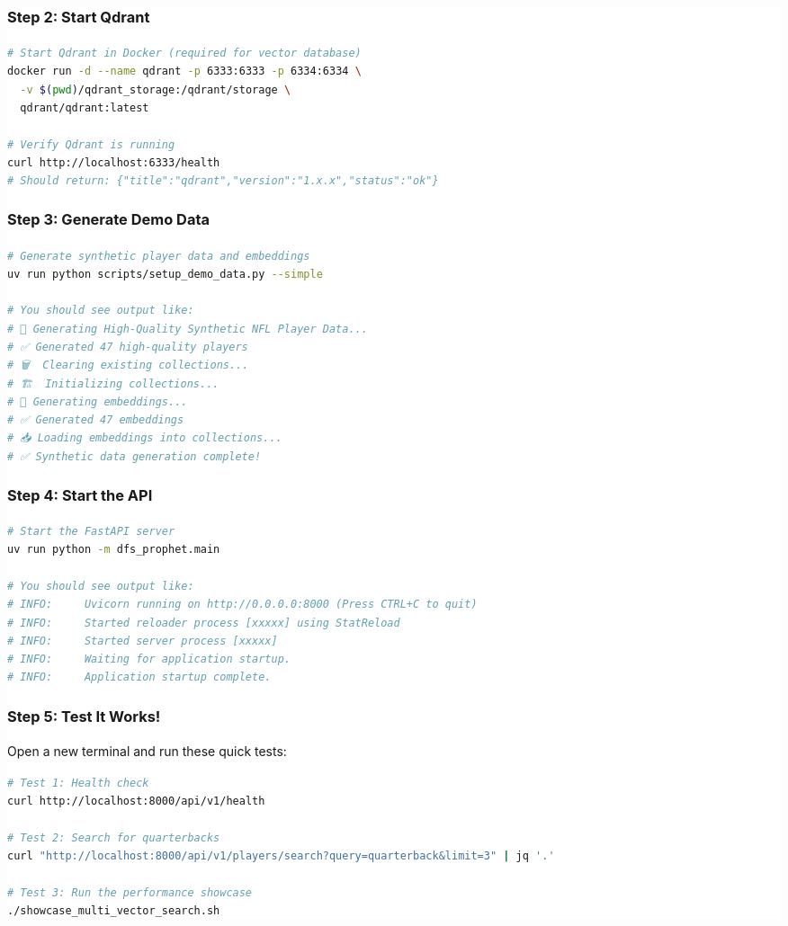 ### **Step 2: Start Qdrant**

```bash
# Start Qdrant in Docker (required for vector database)
docker run -d --name qdrant -p 6333:6333 -p 6334:6334 \
  -v $(pwd)/qdrant_storage:/qdrant/storage \
  qdrant/qdrant:latest

# Verify Qdrant is running
curl http://localhost:6333/health
# Should return: {"title":"qdrant","version":"1.x.x","status":"ok"}
```

### **Step 3: Generate Demo Data**

```bash
# Generate synthetic player data and embeddings
uv run python scripts/setup_demo_data.py --simple

# You should see output like:
# 🎯 Generating High-Quality Synthetic NFL Player Data...
# ✅ Generated 47 high-quality players
# 🗑️  Clearing existing collections...
# 🏗️  Initializing collections...
# 🧠 Generating embeddings...
# ✅ Generated 47 embeddings
# 📥 Loading embeddings into collections...
# ✅ Synthetic data generation complete!
```

### **Step 4: Start the API**

```bash
# Start the FastAPI server
uv run python -m dfs_prophet.main

# You should see output like:
# INFO:     Uvicorn running on http://0.0.0.0:8000 (Press CTRL+C to quit)
# INFO:     Started reloader process [xxxxx] using StatReload
# INFO:     Started server process [xxxxx]
# INFO:     Waiting for application startup.
# INFO:     Application startup complete.
```

### **Step 5: Test It Works!**

Open a new terminal and run these quick tests:

```bash
# Test 1: Health check
curl http://localhost:8000/api/v1/health

# Test 2: Search for quarterbacks
curl "http://localhost:8000/api/v1/players/search?query=quarterback&limit=3" | jq '.'

# Test 3: Run the performance showcase
./showcase_multi_vector_search.sh
```
